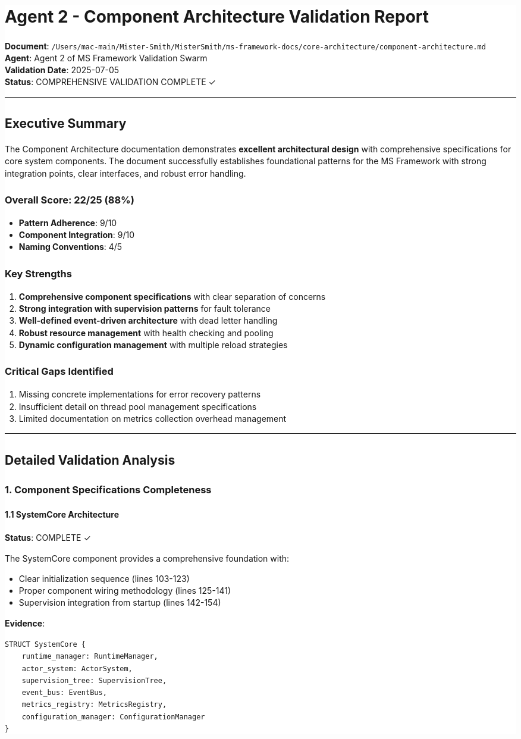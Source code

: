# Agent 2 - Component Architecture Validation Report

**Document**: `/Users/mac-main/Mister-Smith/MisterSmith/ms-framework-docs/core-architecture/component-architecture.md`  
**Agent**: Agent 2 of MS Framework Validation Swarm  
**Validation Date**: 2025-07-05  
**Status**: COMPREHENSIVE VALIDATION COMPLETE ✓

---

## Executive Summary

The Component Architecture documentation demonstrates **excellent architectural design** with comprehensive specifications for core system components. The document successfully establishes foundational patterns for the MS Framework with strong integration points, clear interfaces, and robust error handling.

### Overall Score: 22/25 (88%)

- **Pattern Adherence**: 9/10
- **Component Integration**: 9/10  
- **Naming Conventions**: 4/5

### Key Strengths
1. **Comprehensive component specifications** with clear separation of concerns
2. **Strong integration with supervision patterns** for fault tolerance
3. **Well-defined event-driven architecture** with dead letter handling
4. **Robust resource management** with health checking and pooling
5. **Dynamic configuration management** with multiple reload strategies

### Critical Gaps Identified
1. Missing concrete implementations for error recovery patterns
2. Insufficient detail on thread pool management specifications
3. Limited documentation on metrics collection overhead management

---

## Detailed Validation Analysis

### 1. Component Specifications Completeness

#### 1.1 SystemCore Architecture
**Status**: COMPLETE ✓

The SystemCore component provides a comprehensive foundation with:
- Clear initialization sequence (lines 103-123)
- Proper component wiring methodology (lines 125-141)
- Supervision integration from startup (lines 142-154)

**Evidence**:
```pseudocode
STRUCT SystemCore {
    runtime_manager: RuntimeManager,
    actor_system: ActorSystem,
    supervision_tree: SupervisionTree,
    event_bus: EventBus,
    metrics_registry: MetricsRegistry,
    configuration_manager: ConfigurationManager
}
```
